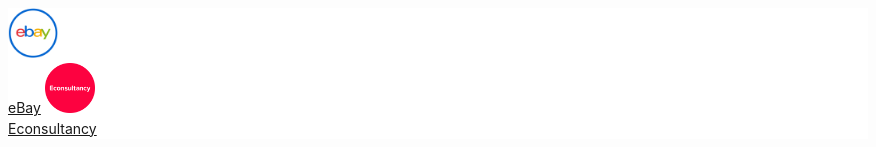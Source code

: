 <img src="/icons/eBay.svg" alt="eBay" width="50">
<br/>
<a href="/icons/eBay.svg">eBay</a>
</td>
<td align="center">
<img src="/icons/Econsultancy.svg" alt="Econsultancy" width="50">
<br/>
<a href="/icons/Econsultancy.svg">Econsultancy</a>
</td>
<td align="center">